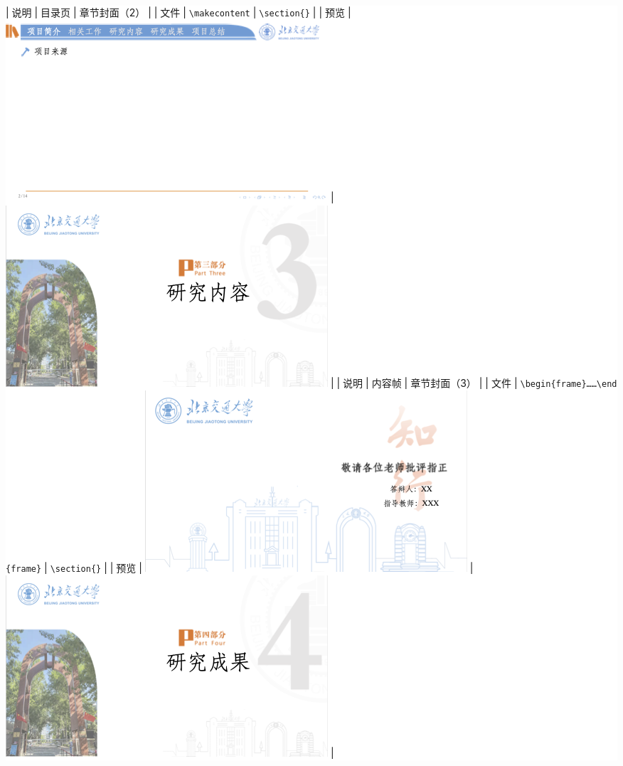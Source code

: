   | 说明  |                 目录页                 |                    章节封面（2）                     |
  | 文件  |           `\makecontent`            |                  `\section{}`                  |
  | 预览  |     ![frame](preview/frame.png)     |    ![sectioncover](preview/sectioncover3.png)    |
  | 说明  |                 内容帧                 |                    章节封面（3）                     |
  | 文件  |    `\begin{frame}……\end{frame}`     |                  `\section{}`                  |
  | 预览  | ![backcover](preview/backcover.png) | ![sectioncover](preview/sectioncover4.png) |